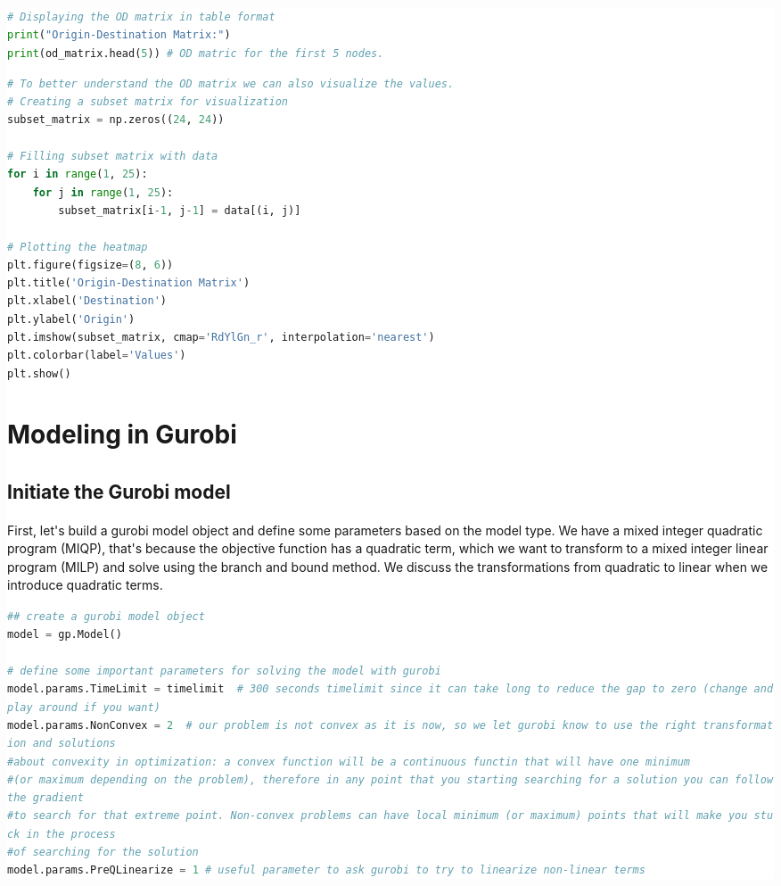 ```python
# Displaying the OD matrix in table format
print("Origin-Destination Matrix:")
print(od_matrix.head(5)) # OD matric for the first 5 nodes. 
```

```python
# To better understand the OD matrix we can also visualize the values.
# Creating a subset matrix for visualization
subset_matrix = np.zeros((24, 24))

# Filling subset matrix with data
for i in range(1, 25):
    for j in range(1, 25):
        subset_matrix[i-1, j-1] = data[(i, j)]

# Plotting the heatmap
plt.figure(figsize=(8, 6))
plt.title('Origin-Destination Matrix')
plt.xlabel('Destination')
plt.ylabel('Origin')
plt.imshow(subset_matrix, cmap='RdYlGn_r', interpolation='nearest')
plt.colorbar(label='Values')
plt.show()
```


# Modeling in Gurobi

## Initiate the Gurobi model

First, let's build a gurobi model object and define some parameters based on the model type. We have a mixed integer quadratic program (MIQP), that's because the objective function has a quadratic term, which we want to transform to a mixed integer linear program (MILP) and solve using the branch and bound method. We discuss the transformations from quadratic to linear when we introduce quadratic terms.


```python pycharm={"name": "#%%\n"}
## create a gurobi model object
model = gp.Model()

# define some important parameters for solving the model with gurobi
model.params.TimeLimit = timelimit  # 300 seconds timelimit since it can take long to reduce the gap to zero (change and play around if you want)
model.params.NonConvex = 2  # our problem is not convex as it is now, so we let gurobi know to use the right transformation and solutions
#about convexity in optimization: a convex function will be a continuous functin that will have one minimum 
#(or maximum depending on the problem), therefore in any point that you starting searching for a solution you can follow the gradient 
#to search for that extreme point. Non-convex problems can have local minimum (or maximum) points that will make you stuck in the process 
#of searching for the solution
model.params.PreQLinearize = 1 # useful parameter to ask gurobi to try to linearize non-linear terms
```
